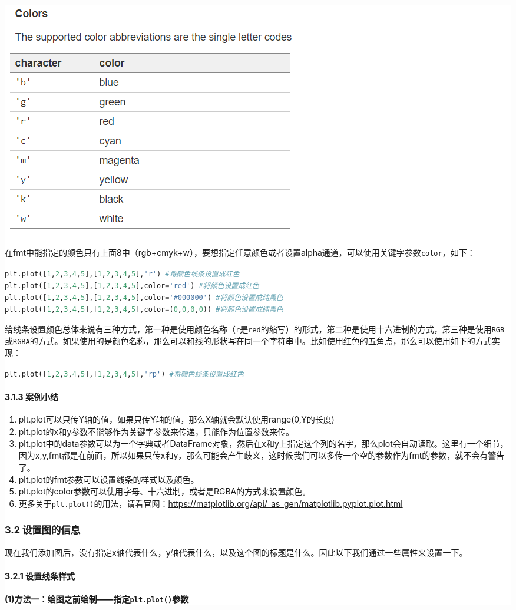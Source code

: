 ![plot-fmt-color](matplotlib库.assets/plot-fmt-color.png)

在fmt中能指定的颜色只有上面8中（rgb+cmyk+w），要想指定任意颜色或者设置alpha通道，可以使用关键字参数`color`，如下：

```python
plt.plot([1,2,3,4,5],[1,2,3,4,5],'r') #将颜色线条设置成红色
plt.plot([1,2,3,4,5],[1,2,3,4,5],color='red') #将颜色设置成红色
plt.plot([1,2,3,4,5],[1,2,3,4,5],color='#000000') #将颜色设置成纯黑色
plt.plot([1,2,3,4,5],[1,2,3,4,5],color=(0,0,0,0)) #将颜色设置成纯黑色
```

给线条设置颜色总体来说有三种方式，第一种是使用颜色名称（`r`是`red`的缩写）的形式，第二种是使用十六进制的方式，第三种是使用`RGB`或`RGBA`的方式。如果使用的是颜色名称，那么可以和线的形状写在同一个字符串中。比如使用红色的五角点，那么可以使用如下的方式实现：

```python
plt.plot([1,2,3,4,5],[1,2,3,4,5],'rp') #将颜色线条设置成红色
```

#### 3.1.3 案例小结

1. plt.plot可以只传Y轴的值，如果只传Y轴的值，那么X轴就会默认使用range(0,Y的长度)
2. plt.plot的x和y参数不能够作为关键字参数来传递，只能作为位置参数来传。
3. plt.plot中的data参数可以为一个字典或者DataFrame对象，然后在x和y上指定这个列的名字，那么plot会自动读取。这里有一个细节，因为x,y,fmt都是在前面，所以如果只传x和y，那么可能会产生歧义，这时候我们可以多传一个空的参数作为fmt的参数，就不会有警告了。
4. plt.plot的fmt参数可以设置线条的样式以及颜色。
5. plt.plot的color参数可以使用字母、十六进制，或者是RGBA的方式来设置颜色。
6. 更多关于`plt.plot()`的用法，请看官网：https://matplotlib.org/api/_as_gen/matplotlib.pyplot.plot.html

### 3.2 设置图的信息

现在我们添加图后，没有指定x轴代表什么，y轴代表什么，以及这个图的标题是什么。因此以下我们通过一些属性来设置一下。

#### 3.2.1 设置线条样式

**(1)方法一：绘图之前绘制——指定`plt.plot()`参数**
